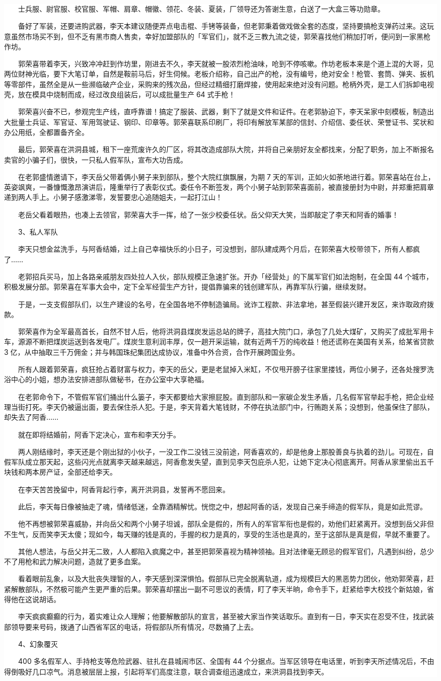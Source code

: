 &emsp;&emsp;士兵服、尉官服、校官服、军帽、肩章、帽徽、领花、冬装、夏装，厂领导还为答谢生意，白送了一大盒三等功勋章。  
  
&emsp;&emsp;备好了军装，还要进购武器，李天本建议随便弄点电击棍、手铐等装备，但老郭秉着做戏做全套的态度，坚持要搞枪支弹药过来。这玩意虽然市场买不到，但不乏有黑市商人售卖，幸好加盟部队的「军官们」，就不乏三教九流之徒，郭荣喜找他们稍加打听，便问到一家黑枪作坊。  
  
&emsp;&emsp;郭荣喜带着李天，兴致冲冲赶到作坊里，刚进去不久，李天就被一股浓烈枪油味，呛到不停咳嗽。作坊老板本来是个道上混的大哥，见两位财神光临，要下大笔订单，自然是鞍前马后，好生伺候。老板介绍称，自己出产的枪，没有编号，绝对安全！枪管、套筒、弹夹、扳机等零部件，虽然全是从一些濒临破产企业，采购来的残次品，但经过精细打磨焊接，使用起来绝对没有问题。枪柄外壳，是工人们拆卸电视壳，放在模具中烧制而成，经过改良组装后，可以成批量生产 64 式手枪！  
  
&emsp;&emsp;郭荣喜兴奋不已，参观完生产线，直呼靠谱！搞定了服装、武器，剩下了就是文件和证件。在老郭胁迫下，李天呆家中刻模板，制造出大批量士兵证、军官证、军用驾驶证、钢印、印章等。郭荣喜联系印刷厂，将印有解放军某部的信封、介绍信、委任状、荣誉证书、奖状和办公用纸，全都置备齐全。  
  
&emsp;&emsp;最后，郭荣喜在洪洞县城，租下一座荒废许久的厂区，将其改造成部队大院，并将自己亲朋好友全都找来，分配了职务，加上不断报名卖官的小骗子们，很快，一只私人假军队，宣布大功告成。  
  
&emsp;&emsp;在老郭盛情邀请下，李天岳父带着俩小舅子来到部队，整个大院红旗飘展，为期 7 天的军训，正如火如荼地进行着。郭荣喜站在台上，英姿飒爽，一番慷慨激昂演讲后，隆重举行了表彰仪式。委任令不断签发，两个小舅子站到郭荣喜面前，被直接册封为中尉，并郑重把肩章递到两人手上。小舅子感激涕零，发誓要忠心追随姐夫，一起打江山！  
  
&emsp;&emsp;老岳父看着眼热，也凑上去领官，郭荣喜大手一挥，给了一张少校委任状。岳父仰天大笑，当即敲定了李天和阿香的婚事！  
  
&emsp;&emsp;3、私人军队  
  
&emsp;&emsp;李天只想金盆洗手，与阿香结婚，过上自己幸福快乐的小日子，可没想到，部队建成两个月后，在郭荣喜大校带领下，所有人都疯了……  
  
&emsp;&emsp;老郭招兵买马，加上各路亲戚朋友四处拉人入伙，部队规模正急速扩张。开办「经营处」的下属军官们如法炮制，在全国 44 个城市，积极发展分部。郭荣喜在军事大会中，定下全军经营生产方针，提倡靠骗来的钱创建军队，再靠军队行骗，继续发财。  
  
&emsp;&emsp;于是，一支支假部队们，以生产建设的名号，在全国各地不停制造骗局。讹诈工程款、非法拿地，甚至假装兴建开发区，来诈取政府拨款。  
  
&emsp;&emsp;郭荣喜作为全军最高首长，自然不甘人后，他将洪洞县煤炭发运总站的牌子，高挂大院门口，承包了几处大煤矿，又购买了成批军用卡车，源源不断把煤炭运送到各发电厂。煤炭生意利润丰厚，仅一趟开采运输，就有近两千万的纯收益！他还谎称在美国有关系，给某省贷款 3 亿，从中抽取三千万佣金；并与韩国珠纪集团达成协议，准备中外合资，合作开展跨国业务。  
  
&emsp;&emsp;所有人跟着郭荣喜，疯狂抢占着财富与权力，李天的岳父，更是老鼠掉入米缸，不仅甩开膀子往家里搂钱，两位小舅子，还各处搜罗洗浴中心的小姐，想办法安排进部队做秘书，在办公室中大享艳福。  
  
&emsp;&emsp;在老郭命令下，不管假军官们捅出什么篓子，李天都要给大家擦屁股。直到部队和一家碳企发生矛盾，几名假军官举起手枪，把企业经理当街打死。李天仍被逼出面，要去保住杀人犯。于是，李天背着大笔钱财，不停在执法部门中，行贿跑关系；没想到，他虽保住了部队，却失去了阿香……  
  
&emsp;&emsp;就在即将结婚前，阿香下定决心，宣布和李天分手。  
  
&emsp;&emsp;两人刚结缘时，李天还是个刚出狱的小伙子，一没工作二没钱三没前途，阿香喜欢的，却是他身上那股善良与执着的劲儿。可现在，自假军队成立那天起，这些闪光点就离李天越来越远，阿香愈发失望，直到见李天包庇杀人犯，让她下定决心彻底离开。阿香从家里偷出五千块钱和两本房产证，全部还给李天。  
  
&emsp;&emsp;在李天苦苦挽留中，阿香背起行李，离开洪洞县，发誓再不愿回来。  
  
&emsp;&emsp;此后，李天每日像被抽走了魂，情绪低迷，全靠酒精解忧。恍惚之中，想起阿香的话，发现自己亲手缔造的假军队，竟是如此荒谬。  
  
&emsp;&emsp;他不再想被郭荣喜威胁，并向岳父和两个小舅子坦诚，部队全是假的，所有人的军官军衔也是假的，劝他们赶紧离开。没想到岳父非但不生气，反而笑李天太傻；现如今，每天赚的钱是真的，手握的权力是真的，享受的生活也是真的，至于这部队是真是假，早就不重要了。  
  
&emsp;&emsp;其他人想法，与岳父并无二致，人人都陷入疯魔之中，甚至把郭荣喜视为精神领袖。且对法律毫无顾忌的假军官们，凡遇到纠纷，总少不了用枪和武力解决问题，造就了更多血案。  
  
&emsp;&emsp;看着眼前乱象，以及大批丧失理智的人，李天感到深深惧怕。假部队已完全脱离轨道，成为规模巨大的黑恶势力团伙，他劝郭荣喜，赶紧解散部队，不然极可能产生更严重的后果。郭荣喜却摆出一副不可思议的表情，盯了李天半晌，命令手下，赶紧给李大校找个新姑娘，省得他在这说胡话。  
  
&emsp;&emsp;李天疯疯癫癫的行为，着实难让众人理解；他要解散部队的宣言，甚至被大家当作笑话取乐。直到有一日，李天实在忍受不住，找武装部领导要来号码，拨通了山西省军区的电话，将假部队所有情况，尽数捅了上去。  
  
&emsp;&emsp;4、幻象覆灭  
  
&emsp;&emsp;400 多名假军人、手持枪支等危险武器、驻扎在县城闹市区、全国有 44 个分据点。当军区领导在电话里，听到李天所述情况后，不由得倒吸好几口凉气。消息被层层上报，引起将军们高度注意，联合调查组迅速成立，来洪洞县找到李天。  
  